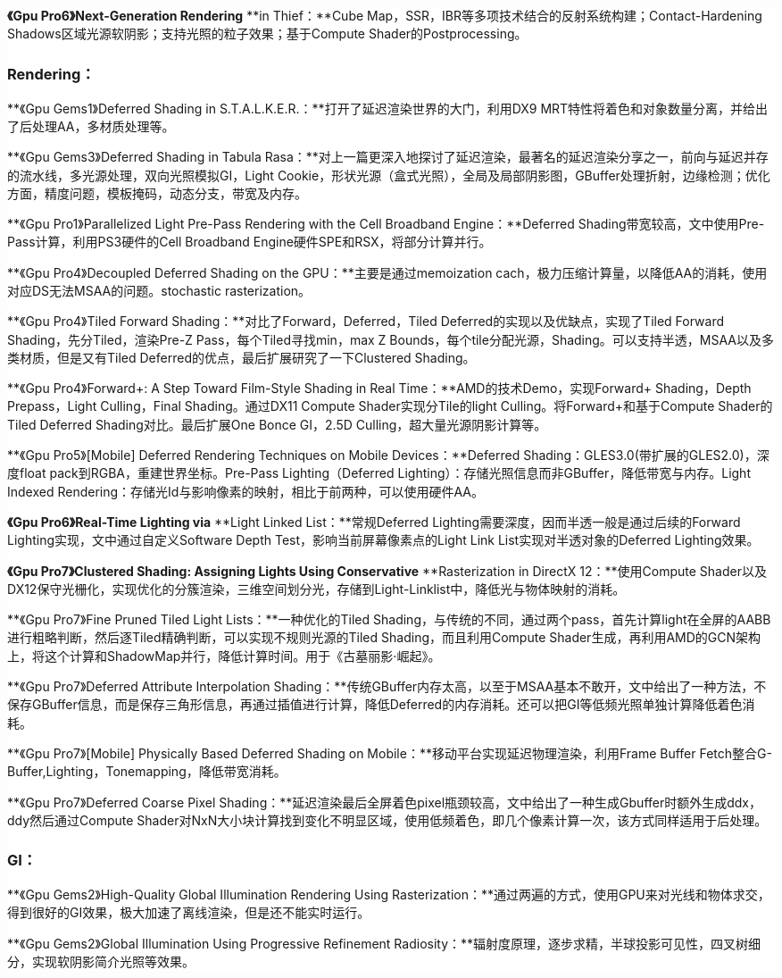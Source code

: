 **《Gpu Pro6》Next-Generation Rendering** **in Thief：**Cube Map，SSR，IBR等多项技术结合的反射系统构建；Contact-Hardening Shadows区域光源软阴影；支持光照的粒子效果；基于Compute Shader的Postprocessing。

 

### **Rendering：**

**《Gpu Gems1》Deferred Shading in S.T.A.L.K.E.R.：**打开了延迟渲染世界的大门，利用DX9 MRT特性将着色和对象数量分离，并给出了后处理AA，多材质处理等。

**《Gpu Gems3》Deferred Shading in Tabula Rasa：**对上一篇更深入地探讨了延迟渲染，最著名的延迟渲染分享之一，前向与延迟并存的流水线，多光源处理，双向光照模拟GI，Light  Cookie，形状光源（盒式光照），全局及局部阴影图，GBuffer处理折射，边缘检测；优化方面，精度问题，模板掩码，动态分支，带宽及内存。

**《Gpu Pro1》Parallelized Light Pre-Pass Rendering with the Cell Broadband Engine：**Deferred Shading带宽较高，文中使用Pre-Pass计算，利用PS3硬件的Cell Broadband Engine硬件SPE和RSX，将部分计算并行。

**《Gpu Pro4》Decoupled Deferred Shading on the GPU：**主要是通过memoization cach，极力压缩计算量，以降低AA的消耗，使用对应DS无法MSAA的问题。stochastic rasterization。

**《Gpu Pro4》Tiled Forward Shading：**对比了Forward，Deferred，Tiled  Deferred的实现以及优缺点，实现了Tiled Forward Shading，先分Tiled，渲染Pre-Z  Pass，每个Tiled寻找min，max Z  Bounds，每个tile分配光源，Shading。可以支持半透，MSAA以及多类材质，但是又有Tiled  Deferred的优点，最后扩展研究了一下Clustered Shading。

**《Gpu Pro4》Forward+: A Step Toward Film-Style Shading in Real Time：**AMD的技术Demo，实现Forward+  Shading，Depth Prepass，Light Culling，Final Shading。通过DX11 Compute  Shader实现分Tile的light Culling。将Forward+和基于Compute Shader的Tiled Deferred  Shading对比。最后扩展One Bonce GI，2.5D Culling，超大量光源阴影计算等。

**《Gpu Pro5》[Mobile] Deferred Rendering Techniques on Mobile Devices：**Deferred  Shading：GLES3.0(带扩展的GLES2.0)，深度float  pack到RGBA，重建世界坐标。Pre-Pass Lighting（Deferred  Lighting）：存储光照信息而非GBuffer，降低带宽与内存。Light Indexed  Rendering：存储光Id与影响像素的映射，相比于前两种，可以使用硬件AA。

**《Gpu Pro6》Real-Time Lighting via** **Light Linked List：**常规Deferred  Lighting需要深度，因而半透一般是通过后续的Forward Lighting实现，文中通过自定义Software Depth  Test，影响当前屏幕像素点的Light Link List实现对半透对象的Deferred Lighting效果。

**《Gpu Pro7》Clustered Shading: Assigning Lights Using Conservative** **Rasterization in DirectX 12：**使用Compute Shader以及DX12保守光栅化，实现优化的分簇渲染，三维空间划分光，存储到Light-Linklist中，降低光与物体映射的消耗。

**《Gpu Pro7》Fine Pruned Tiled Light Lists：**一种优化的Tiled  Shading，与传统的不同，通过两个pass，首先计算light在全屏的AABB进行粗略判断，然后逐Tiled精确判断，可以实现不规则光源的Tiled  Shading，而且利用Compute  Shader生成，再利用AMD的GCN架构上，将这个计算和ShadowMap并行，降低计算时间。用于《古墓丽影·崛起》。

**《Gpu Pro7》Deferred Attribute Interpolation Shading：**传统GBuffer内存太高，以至于MSAA基本不敢开，文中给出了一种方法，不保存GBuffer信息，而是保存三角形信息，再通过插值进行计算，降低Deferred的内存消耗。还可以把GI等低频光照单独计算降低着色消耗。

**《Gpu Pro7》[Mobile] Physically Based Deferred Shading on Mobile：**移动平台实现延迟物理渲染，利用Frame Buffer Fetch整合G-Buffer,Lighting，Tonemapping，降低带宽消耗。

**《Gpu Pro7》Deferred Coarse Pixel Shading：**延迟渲染最后全屏着色pixel瓶颈较高，文中给出了一种生成Gbuffer时额外生成ddx，ddy然后通过Compute Shader对NxN大小块计算找到变化不明显区域，使用低频着色，即几个像素计算一次，该方式同样适用于后处理。

 

### **GI：**

**《Gpu Gems2》High-Quality Global Illumination Rendering Using Rasterization：**通过两遍的方式，使用GPU来对光线和物体求交，得到很好的GI效果，极大加速了离线渲染，但是还不能实时运行。

**《Gpu Gems2》Global Illumination Using Progressive Refinement Radiosity：**辐射度原理，逐步求精，半球投影可见性，四叉树细分，实现软阴影简介光照等效果。
